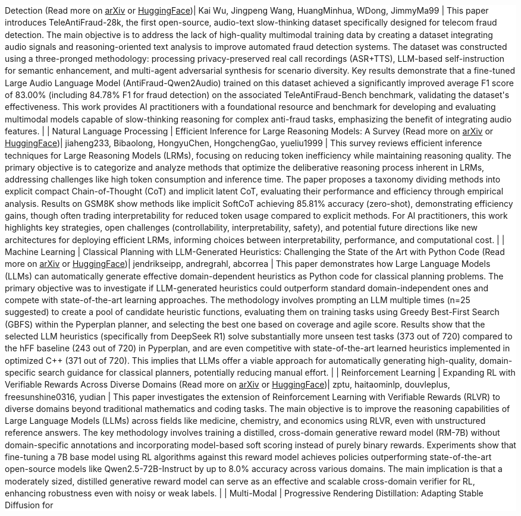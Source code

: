   Detection (Read more on [arXiv](https://arxiv.org/abs/2503.24115) or [HuggingFace](https://huggingface.co/papers/2503.24115))| Kai Wu, Jingpeng Wang, HuangMinhua, WDong, JimmyMa99 | This paper introduces TeleAntiFraud-28k, the first open-source, audio-text slow-thinking dataset specifically designed for telecom fraud detection. The main objective is to address the lack of high-quality multimodal training data by creating a dataset integrating audio signals and reasoning-oriented text analysis to improve automated fraud detection systems. The dataset was constructed using a three-pronged methodology: processing privacy-preserved real call recordings (ASR+TTS), LLM-based self-instruction for semantic enhancement, and multi-agent adversarial synthesis for scenario diversity. Key results demonstrate that a fine-tuned Large Audio Language Model (AntiFraud-Qwen2Audio) trained on this dataset achieved a significantly improved average F1 score of 83.00% (including 84.78% F1 for fraud detection) on the associated TeleAntiFraud-Bench benchmark, validating the dataset's effectiveness. This work provides AI practitioners with a foundational resource and benchmark for developing and evaluating multimodal models capable of slow-thinking reasoning for complex anti-fraud tasks, emphasizing the benefit of integrating audio features. |
| Natural Language Processing | Efficient Inference for Large Reasoning Models: A Survey (Read more on [arXiv](https://arxiv.org/abs/2503.23077) or [HuggingFace](https://huggingface.co/papers/2503.23077))| jiaheng233, Bibaolong, HongyuChen, HongchengGao, yueliu1999 | This survey reviews efficient inference techniques for Large Reasoning Models (LRMs), focusing on reducing token inefficiency while maintaining reasoning quality. The primary objective is to categorize and analyze methods that optimize the deliberative reasoning process inherent in LRMs, addressing challenges like high token consumption and inference time. The paper proposes a taxonomy dividing methods into explicit compact Chain-of-Thought (CoT) and implicit latent CoT, evaluating their performance and efficiency through empirical analysis. Results on GSM8K show methods like implicit SoftCoT achieving 85.81% accuracy (zero-shot), demonstrating efficiency gains, though often trading interpretability for reduced token usage compared to explicit methods. For AI practitioners, this work highlights key strategies, open challenges (controllability, interpretability, safety), and potential future directions like new architectures for deploying efficient LRMs, informing choices between interpretability, performance, and computational cost. |
| Machine Learning | Classical Planning with LLM-Generated Heuristics: Challenging the State
  of the Art with Python Code (Read more on [arXiv](https://arxiv.org/abs/2503.18809) or [HuggingFace](https://huggingface.co/papers/2503.18809))| jendrikseipp, andregrahl, abcorrea | This paper demonstrates how Large Language Models (LLMs) can automatically generate effective domain-dependent heuristics as Python code for classical planning problems. The primary objective was to investigate if LLM-generated heuristics could outperform standard domain-independent ones and compete with state-of-the-art learning approaches. The methodology involves prompting an LLM multiple times (n=25 suggested) to create a pool of candidate heuristic functions, evaluating them on training tasks using Greedy Best-First Search (GBFS) within the Pyperplan planner, and selecting the best one based on coverage and agile score. Results show that the selected LLM heuristics (specifically from DeepSeek R1) solve substantially more unseen test tasks (373 out of 720) compared to the hFF baseline (243 out of 720) in Pyperplan, and are even competitive with state-of-the-art learned heuristics implemented in optimized C++ (371 out of 720). This implies that LLMs offer a viable approach for automatically generating high-quality, domain-specific search guidance for classical planners, potentially reducing manual effort. |
| Reinforcement Learning | Expanding RL with Verifiable Rewards Across Diverse Domains (Read more on [arXiv](https://arxiv.org/abs/2503.23829) or [HuggingFace](https://huggingface.co/papers/2503.23829))| zptu, haitaominlp, douvleplus, freesunshine0316, yudian | This paper investigates the extension of Reinforcement Learning with Verifiable Rewards (RLVR) to diverse domains beyond traditional mathematics and coding tasks. The main objective is to improve the reasoning capabilities of Large Language Models (LLMs) across fields like medicine, chemistry, and economics using RLVR, even with unstructured reference answers. The key methodology involves training a distilled, cross-domain generative reward model (RM-7B) without domain-specific annotations and incorporating model-based soft scoring instead of purely binary rewards. Experiments show that fine-tuning a 7B base model using RL algorithms against this reward model achieves policies outperforming state-of-the-art open-source models like Qwen2.5-72B-Instruct by up to 8.0% accuracy across various domains. The main implication is that a moderately sized, distilled generative reward model can serve as an effective and scalable cross-domain verifier for RL, enhancing robustness even with noisy or weak labels. |
| Multi-Modal | Progressive Rendering Distillation: Adapting Stable Diffusion for